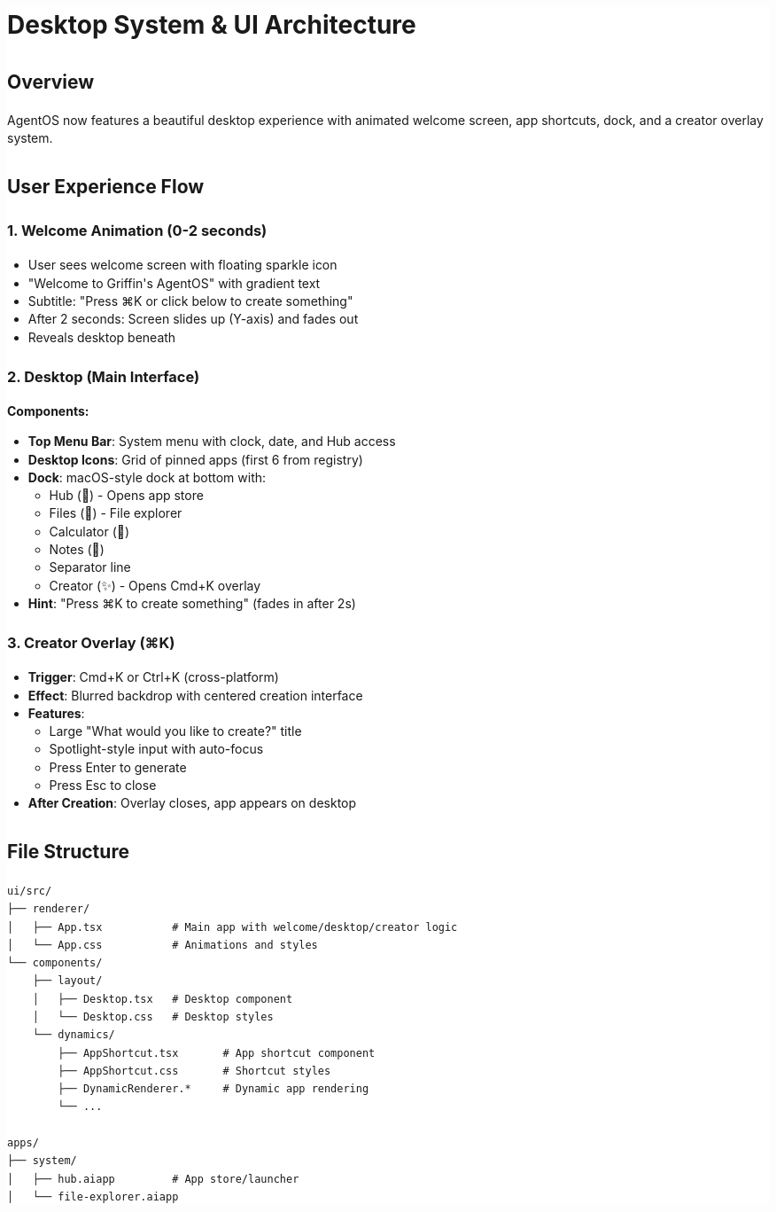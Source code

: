 # Desktop System & UI Architecture

## Overview

AgentOS now features a beautiful desktop experience with animated welcome screen, app shortcuts, dock, and a creator overlay system.

## User Experience Flow

### 1. **Welcome Animation** (0-2 seconds)
- User sees welcome screen with floating sparkle icon
- "Welcome to Griffin's AgentOS" with gradient text
- Subtitle: "Press ⌘K or click below to create something"
- After 2 seconds: Screen slides up (Y-axis) and fades out
- Reveals desktop beneath

### 2. **Desktop** (Main Interface)
**Components:**
- **Top Menu Bar**: System menu with clock, date, and Hub access
- **Desktop Icons**: Grid of pinned apps (first 6 from registry)
- **Dock**: macOS-style dock at bottom with:
  - Hub (🚀) - Opens app store
  - Files (📁) - File explorer
  - Calculator (🧮)
  - Notes (📝)
  - Separator line
  - Creator (✨) - Opens Cmd+K overlay
- **Hint**: "Press ⌘K to create something" (fades in after 2s)

### 3. **Creator Overlay** (⌘K)
- **Trigger**: Cmd+K or Ctrl+K (cross-platform)
- **Effect**: Blurred backdrop with centered creation interface
- **Features**:
  - Large "What would you like to create?" title
  - Spotlight-style input with auto-focus
  - Press Enter to generate
  - Press Esc to close
- **After Creation**: Overlay closes, app appears on desktop

## File Structure

```
ui/src/
├── renderer/
│   ├── App.tsx           # Main app with welcome/desktop/creator logic
│   └── App.css           # Animations and styles
└── components/
    ├── layout/
    │   ├── Desktop.tsx   # Desktop component
    │   └── Desktop.css   # Desktop styles
    └── dynamics/
        ├── AppShortcut.tsx       # App shortcut component
        ├── AppShortcut.css       # Shortcut styles
        ├── DynamicRenderer.*     # Dynamic app rendering
        └── ...

apps/
├── system/
│   ├── hub.aiapp         # App store/launcher
│   └── file-explorer.aiapp
```